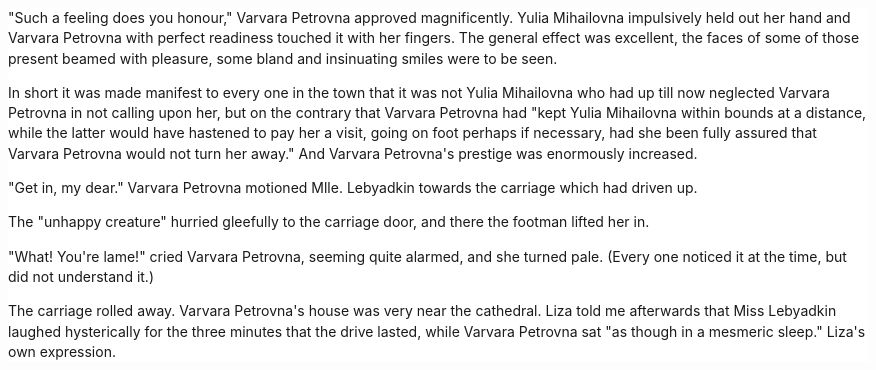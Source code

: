 "Such a feeling does you honour," Varvara Petrovna approved
magnificently. Yulia Mihailovna impulsively held out her hand and
Varvara Petrovna with perfect readiness touched it with her fingers. The
general effect was excellent, the faces of some of those present beamed
with pleasure, some bland and insinuating smiles were to be seen.

In short it was made manifest to every one in the town that it was not
Yulia Mihailovna who had up till now neglected Varvara Petrovna in not
calling upon her, but on the contrary that Varvara Petrovna had "kept
Yulia Mihailovna within bounds at a distance, while the latter would
have hastened to pay her a visit, going on foot perhaps if necessary,
had she been fully assured that Varvara Petrovna would not turn her
away." And Varvara Petrovna's prestige was enormously increased.

"Get in, my dear." Varvara Petrovna motioned Mlle. Lebyadkin towards the
carriage which had driven up.

The "unhappy creature" hurried gleefully to the carriage door, and there
the footman lifted her in.

"What! You're lame!" cried Varvara Petrovna, seeming quite alarmed,
and she turned pale. (Every one noticed it at the time, but did not
understand it.)

The carriage rolled away. Varvara Petrovna's house was very near
the cathedral. Liza told me afterwards that Miss Lebyadkin laughed
hysterically for the three minutes that the drive lasted, while Varvara
Petrovna sat "as though in a mesmeric sleep." Liza's own expression.




